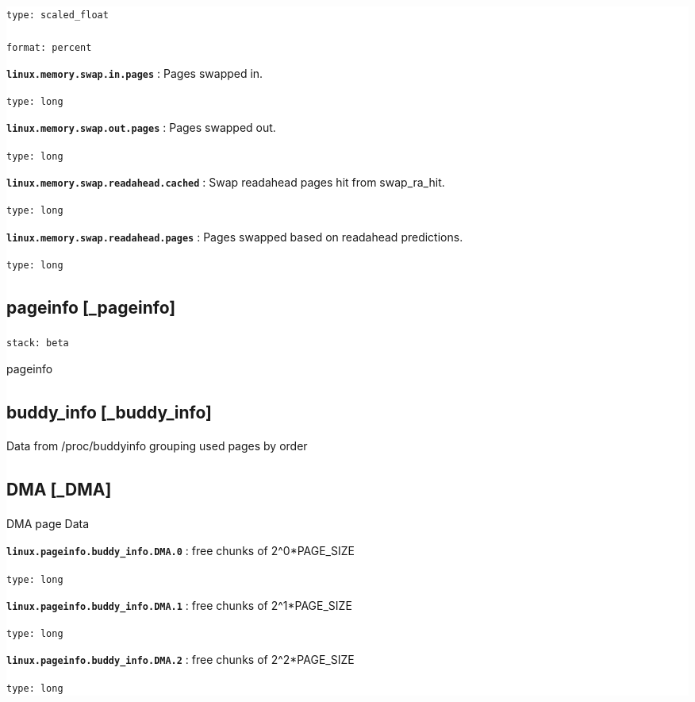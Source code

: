     type: scaled_float

    format: percent


**`linux.memory.swap.in.pages`**
:   Pages swapped in.

    type: long


**`linux.memory.swap.out.pages`**
:   Pages swapped out.

    type: long


**`linux.memory.swap.readahead.cached`**
:   Swap readahead pages hit from swap_ra_hit.

    type: long


**`linux.memory.swap.readahead.pages`**
:   Pages swapped based on readahead predictions.

    type: long


## pageinfo [_pageinfo]

```{applies_to}
stack: beta
```

pageinfo

## buddy_info [_buddy_info]

Data from /proc/buddyinfo grouping used pages by order

## DMA [_DMA]

DMA page Data

**`linux.pageinfo.buddy_info.DMA.0`**
:   free chunks of 2^0*PAGE_SIZE

    type: long


**`linux.pageinfo.buddy_info.DMA.1`**
:   free chunks of 2^1*PAGE_SIZE

    type: long


**`linux.pageinfo.buddy_info.DMA.2`**
:   free chunks of 2^2*PAGE_SIZE

    type: long

